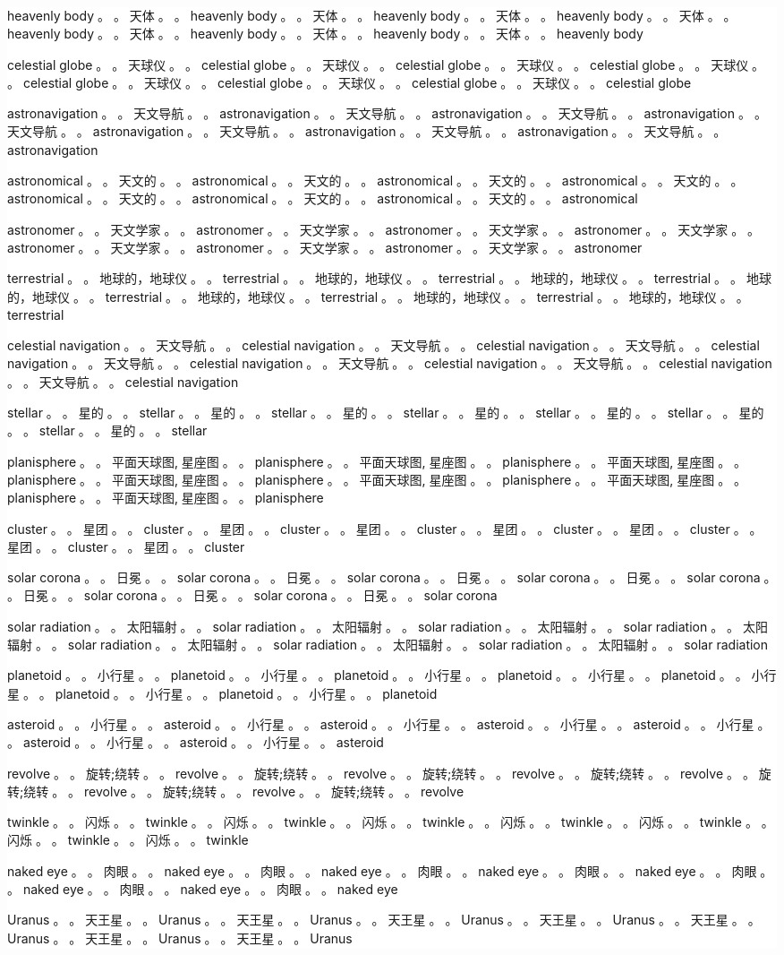 heavenly body	。 。	天体	。 。	heavenly body	。 。	天体	。 。	heavenly body	。 。	天体	。 。	heavenly body	。 。	天体	。 。	heavenly body	。 。	天体	。 。	heavenly body	。 。	天体	。 。	heavenly body	。 。	天体	。 。	heavenly body

celestial globe	。 。	天球仪	。 。	celestial globe	。 。	天球仪	。 。	celestial globe	。 。	天球仪	。 。	celestial globe	。 。	天球仪	。 。	celestial globe	。 。	天球仪	。 。	celestial globe	。 。	天球仪	。 。	celestial globe	。 。	天球仪	。 。	celestial globe

astronavigation	。 。	天文导航	。 。	astronavigation	。 。	天文导航	。 。	astronavigation	。 。	天文导航	。 。	astronavigation	。 。	天文导航	。 。	astronavigation	。 。	天文导航	。 。	astronavigation	。 。	天文导航	。 。	astronavigation	。 。	天文导航	。 。	astronavigation

astronomical	。 。	天文的	。 。	astronomical	。 。	天文的	。 。	astronomical	。 。	天文的	。 。	astronomical	。 。	天文的	。 。	astronomical	。 。	天文的	。 。	astronomical	。 。	天文的	。 。	astronomical	。 。	天文的	。 。	astronomical

astronomer	。 。	天文学家	。 。	astronomer	。 。	天文学家	。 。	astronomer	。 。	天文学家	。 。	astronomer	。 。	天文学家	。 。	astronomer	。 。	天文学家	。 。	astronomer	。 。	天文学家	。 。	astronomer	。 。	天文学家	。 。	astronomer

terrestrial	。 。	地球的，地球仪	。 。	terrestrial	。 。	地球的，地球仪	。 。	terrestrial	。 。	地球的，地球仪	。 。	terrestrial	。 。	地球的，地球仪	。 。	terrestrial	。 。	地球的，地球仪	。 。	terrestrial	。 。	地球的，地球仪	。 。	terrestrial	。 。	地球的，地球仪	。 。	terrestrial

celestial navigation	。 。	天文导航	。 。	celestial navigation	。 。	天文导航	。 。	celestial navigation	。 。	天文导航	。 。	celestial navigation	。 。	天文导航	。 。	celestial navigation	。 。	天文导航	。 。	celestial navigation	。 。	天文导航	。 。	celestial navigation	。 。	天文导航	。 。	celestial navigation

stellar	。 。	星的	。 。	stellar	。 。	星的	。 。	stellar	。 。	星的	。 。	stellar	。 。	星的	。 。	stellar	。 。	星的	。 。	stellar	。 。	星的	。 。	stellar	。 。	星的	。 。	stellar

planisphere	。 。	平面天球图, 星座图	。 。	planisphere	。 。	平面天球图, 星座图	。 。	planisphere	。 。	平面天球图, 星座图	。 。	planisphere	。 。	平面天球图, 星座图	。 。	planisphere	。 。	平面天球图, 星座图	。 。	planisphere	。 。	平面天球图, 星座图	。 。	planisphere	。 。	平面天球图, 星座图	。 。	planisphere

cluster	。 。	星团	。 。	cluster	。 。	星团	。 。	cluster	。 。	星团	。 。	cluster	。 。	星团	。 。	cluster	。 。	星团	。 。	cluster	。 。	星团	。 。	cluster	。 。	星团	。 。	cluster

solar corona	。 。	日冕	。 。	solar corona	。 。	日冕	。 。	solar corona	。 。	日冕	。 。	solar corona	。 。	日冕	。 。	solar corona	。 。	日冕	。 。	solar corona	。 。	日冕	。 。	solar corona	。 。	日冕	。 。	solar corona

solar radiation	。 。	太阳辐射	。 。	solar radiation	。 。	太阳辐射	。 。	solar radiation	。 。	太阳辐射	。 。	solar radiation	。 。	太阳辐射	。 。	solar radiation	。 。	太阳辐射	。 。	solar radiation	。 。	太阳辐射	。 。	solar radiation	。 。	太阳辐射	。 。	solar radiation

planetoid	。 。	小行星	。 。	planetoid	。 。	小行星	。 。	planetoid	。 。	小行星	。 。	planetoid	。 。	小行星	。 。	planetoid	。 。	小行星	。 。	planetoid	。 。	小行星	。 。	planetoid	。 。	小行星	。 。	planetoid

asteroid	。 。	小行星	。 。	asteroid	。 。	小行星	。 。	asteroid	。 。	小行星	。 。	asteroid	。 。	小行星	。 。	asteroid	。 。	小行星	。 。	asteroid	。 。	小行星	。 。	asteroid	。 。	小行星	。 。	asteroid

revolve	。 。	旋转;绕转	。 。	revolve	。 。	旋转;绕转	。 。	revolve	。 。	旋转;绕转	。 。	revolve	。 。	旋转;绕转	。 。	revolve	。 。	旋转;绕转	。 。	revolve	。 。	旋转;绕转	。 。	revolve	。 。	旋转;绕转	。 。	revolve

twinkle	。 。	闪烁	。 。	twinkle	。 。	闪烁	。 。	twinkle	。 。	闪烁	。 。	twinkle	。 。	闪烁	。 。	twinkle	。 。	闪烁	。 。	twinkle	。 。	闪烁	。 。	twinkle	。 。	闪烁	。 。	twinkle

naked eye	。 。	肉眼	。 。	naked eye	。 。	肉眼	。 。	naked eye	。 。	肉眼	。 。	naked eye	。 。	肉眼	。 。	naked eye	。 。	肉眼	。 。	naked eye	。 。	肉眼	。 。	naked eye	。 。	肉眼	。 。	naked eye

Uranus	。 。	天王星	。 。	Uranus	。 。	天王星	。 。	Uranus	。 。	天王星	。 。	Uranus	。 。	天王星	。 。	Uranus	。 。	天王星	。 。	Uranus	。 。	天王星	。 。	Uranus	。 。	天王星	。 。	Uranus
